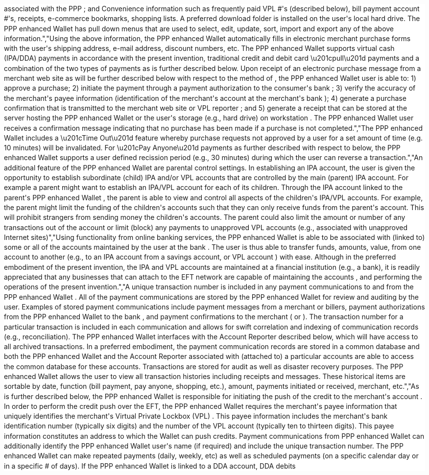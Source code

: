 associated with the PPP ; and Convenience information such as frequently paid VPL #'s (described below), bill payment account #'s, receipts, e-commerce bookmarks, shopping lists. A preferred download folder is installed on the user's local hard drive. The PPP enhanced Wallet  has pull down menus that are used to select, edit, update, sort, import and export any of the above information.","Using the above information, the PPP enhanced Wallet  automatically fills in electronic merchant purchase forms with the user's shipping address, e-mail address, discount numbers, etc. The PPP enhanced Wallet  supports virtual cash (IPA\/DDA) payments in accordance with the present invention, traditional credit and debit card \u201cpull\u201d payments and a combination of the two types of payments as is further described below. Upon receipt of an electronic purchase message from a merchant web site  as will be further described below with respect to the method of , the PPP enhanced Wallet  user is able to: 1) approve a purchase; 2) initiate the payment through a payment authorization to the consumer's bank ; 3) verify the accuracy of the merchant's payee information (identification of the merchant's account  at the merchant's bank ); 4) generate a purchase confirmation  that is transmitted to the merchant web site  or VPL reporter ; and 5) generate a receipt that can be stored at the server hosting the PPP enhanced Wallet  or the user's storage (e.g., hard drive) on workstation . The PPP enhanced Wallet  user receives a confirmation message indicating that no purchase has been made if a purchase is not completed.","The PPP enhanced Wallet  includes a \u201cTime Out\u201d feature whereby purchase requests not approved by a user for a set amount of time (e.g. 10 minutes) will be invalidated. For \u201cPay Anyone\u201d payments as further described with respect to  below, the PPP enhanced Wallet  supports a user defined recission period (e.g., 30 minutes) during which the user can reverse a transaction.","An additional feature of the PPP enhanced Wallet  are parental control settings. In establishing an IPA account, the user is given the opportunity to establish subordinate (child) IPA and\/or VPL accounts that are controlled by the main (parent) IPA account. For example a parent might want to establish an IPA\/VPL account for each of its children. Through the IPA account linked to the parent's PPP enhanced Wallet , the parent is able to view and control all aspects of the children's IPA\/VPL accounts. For example, the parent might limit the funding of the children's accounts such that they can only receive funds from the parent's account. This will prohibit strangers from sending money the children's accounts. The parent could also limit the amount or number of any transactions out of the account or limit (block) any payments to unapproved VPL accounts (e.g., associated with unapproved Internet sites)","Using functionality from online banking services, the PPP enhanced Wallet  is able to be associated with (linked to) some or all of the accounts maintained by the user at the bank . The user is thus able to transfer funds, amounts, value, from one account to another (e.g., to an IPA account  from a savings account, or VPL account ) with ease. Although in the preferred embodiment of the present invention, the IPA  and VPL accounts are maintained at a financial institution (e.g., a bank), it is readily appreciated that any businesses that can attach to the EFT network  are capable of maintaining the accounts ,  and performing the operations of the present invention.","A unique transaction number is included in any payment communications to and from the PPP enhanced Wallet . All of the payment communications are stored by the PPP enhanced Wallet  for review and auditing by the user. Examples of stored payment communications include payment messages from a merchant or billers, payment authorizations from the PPP enhanced Wallet  to the bank , and payment confirmations  to the merchant ( or ). The transaction number for a particular transaction is included in each communication and allows for swift correlation and indexing of communication records (e.g., reconciliation). The PPP enhanced Wallet  interfaces with the Account Reporter described below, which will have access to all archived transactions. In a preferred embodiment, the payment communication records are stored in a common database and both the PPP enhanced Wallet  and the Account Reporter associated with (attached to) a particular accounts are able to access the common database for these accounts. Transactions are stored for audit as well as disaster recovery purposes. The PPP enhanced Wallet  allows the user to view all transaction histories including receipts and messages. These historical items are sortable by date, function (bill payment, pay anyone, shopping, etc.), amount, payments initiated or received, merchant, etc.","As is further described below, the PPP enhanced Wallet  is responsible for initiating the push of the credit to the merchant's account . In order to perform the credit push over the EFT, the PPP enhanced Wallet  requires the merchant's payee information that uniquely identifies the merchant's Virtual Private Lockbox (VPL) . This payee information includes the merchant's bank  identification number (typically six digits) and the number of the VPL account  (typically ten to thirteen digits). This payee information constitutes an address to which the Wallet  can push credits. Payment communications from PPP enhanced Wallet  can additionally identify the PPP enhanced Wallet  user's name (if required) and include the unique transaction number. The PPP enhanced Wallet  can make repeated payments (daily, weekly, etc) as well as scheduled payments (on a specific calendar day or in a specific # of days). If the PPP enhanced Wallet  is linked to a DDA account, DDA debits